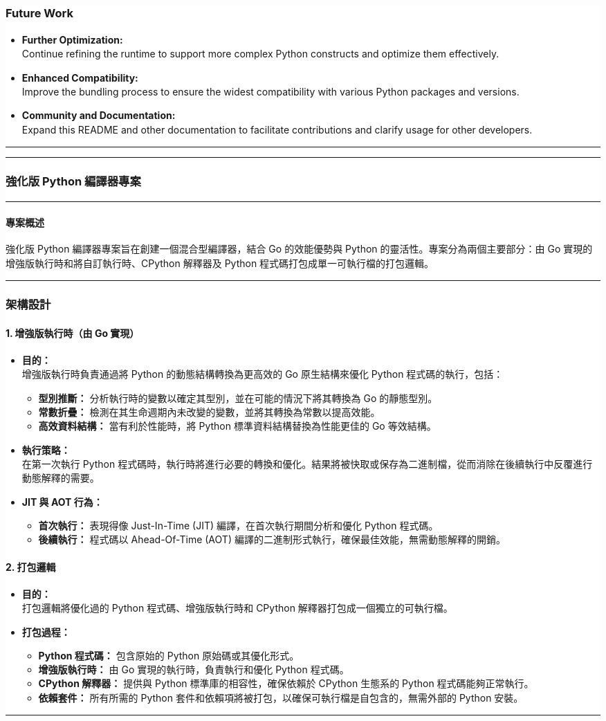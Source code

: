 ### **Future Work**

- **Further Optimization:**  
  Continue refining the runtime to support more complex Python constructs and optimize them effectively.
  
- **Enhanced Compatibility:**  
  Improve the bundling process to ensure the widest compatibility with various Python packages and versions.

- **Community and Documentation:**  
  Expand this README and other documentation to facilitate contributions and clarify usage for other developers.

---

---

### 強化版 Python 編譯器專案

---

#### **專案概述**

強化版 Python 編譯器專案旨在創建一個混合型編譯器，結合 Go 的效能優勢與 Python 的靈活性。專案分為兩個主要部分：由 Go 實現的增強版執行時和將自訂執行時、CPython 解釋器及 Python 程式碼打包成單一可執行檔的打包邏輯。

---

### **架構設計**

#### **1. 增強版執行時（由 Go 實現）**

- **目的：**  
  增強版執行時負責通過將 Python 的動態結構轉換為更高效的 Go 原生結構來優化 Python 程式碼的執行，包括：
  - **型別推斷：** 分析執行時的變數以確定其型別，並在可能的情況下將其轉換為 Go 的靜態型別。
  - **常數折疊：** 檢測在其生命週期內未改變的變數，並將其轉換為常數以提高效能。
  - **高效資料結構：** 當有利於性能時，將 Python 標準資料結構替換為性能更佳的 Go 等效結構。

- **執行策略：**  
  在第一次執行 Python 程式碼時，執行時將進行必要的轉換和優化。結果將被快取或保存為二進制檔，從而消除在後續執行中反覆進行動態解釋的需要。

- **JIT 與 AOT 行為：**
  - **首次執行：** 表現得像 Just-In-Time (JIT) 編譯，在首次執行期間分析和優化 Python 程式碼。
  - **後續執行：** 程式碼以 Ahead-Of-Time (AOT) 編譯的二進制形式執行，確保最佳效能，無需動態解釋的開銷。

#### **2. 打包邏輯**

- **目的：**  
  打包邏輯將優化過的 Python 程式碼、增強版執行時和 CPython 解釋器打包成一個獨立的可執行檔。

- **打包過程：**  
  - **Python 程式碼：** 包含原始的 Python 原始碼或其優化形式。
  - **增強版執行時：** 由 Go 實現的執行時，負責執行和優化 Python 程式碼。
  - **CPython 解釋器：** 提供與 Python 標準庫的相容性，確保依賴於 CPython 生態系的 Python 程式碼能夠正常執行。
  - **依賴套件：** 所有所需的 Python 套件和依賴項將被打包，以確保可執行檔是自包含的，無需外部的 Python 安裝。

---